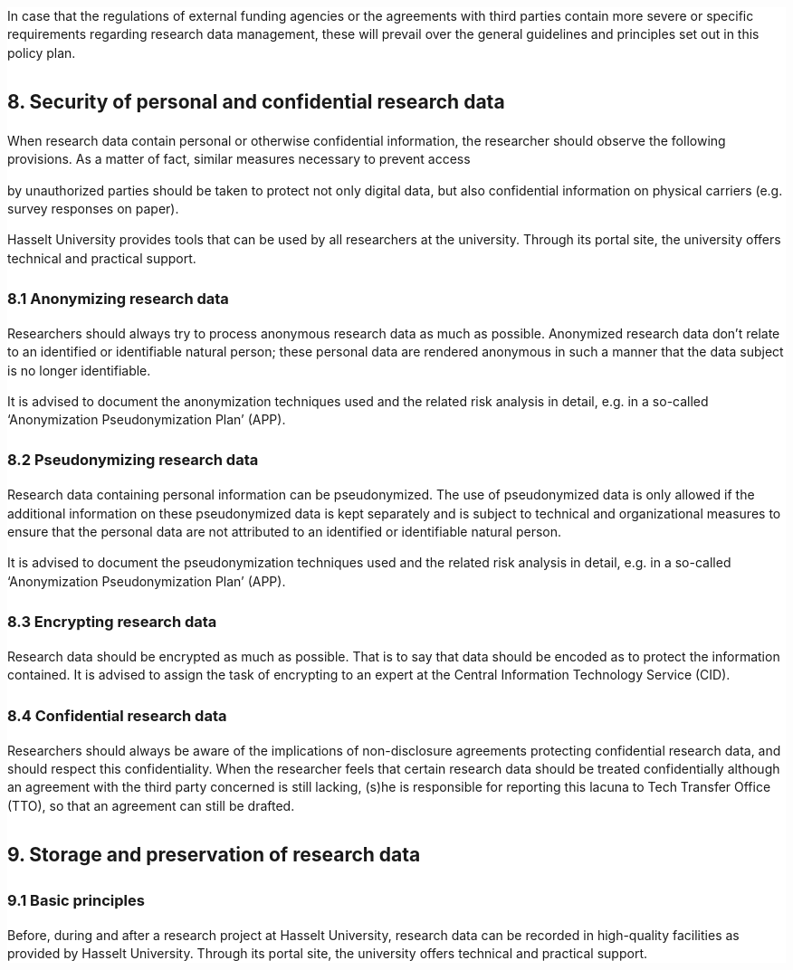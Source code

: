 In case that the regulations of external funding agencies or the agreements with third parties contain more severe or specific requirements regarding research data management, these will prevail over the general guidelines and principles set out in this policy plan.  

## 8. Security of personal and confidential research data  

When research data contain personal or otherwise confidential information, the researcher should observe the following provisions. As a matter of fact, similar measures necessary to prevent access  

by unauthorized parties should be taken to protect not only digital data, but also confidential information on physical carriers (e.g. survey responses on paper).  

Hasselt University provides tools that can be used by all researchers at the university. Through its portal site, the university offers technical and practical support.  

### 8.1 Anonymizing research data  

Researchers should always try to process anonymous research data as much as possible. Anonymized research data don’t relate to an identified or identifiable natural person; these personal data are rendered anonymous in such a manner that the data subject is no longer identifiable.  

It is advised to document the anonymization techniques used and the related risk analysis in detail, e.g. in a so-called ‘Anonymization Pseudonymization Plan’ (APP).  

### 8.2 Pseudonymizing research data  

Research data containing personal information can be pseudonymized. The use of pseudonymized data is only allowed if the additional information on these pseudonymized data is kept separately and is subject to technical and organizational measures to ensure that the personal data are not attributed to an identified or identifiable natural person.  

It is advised to document the pseudonymization techniques used and the related risk analysis in detail, e.g. in a so-called ‘Anonymization Pseudonymization Plan’ (APP).  

### 8.3 Encrypting research data  

Research data should be encrypted as much as possible. That is to say that data should be encoded as to protect the information contained. It is advised to assign the task of encrypting to an expert at the Central Information Technology Service (CID).  

### 8.4 Confidential research data  

Researchers should always be aware of the implications of non-disclosure agreements protecting confidential research data, and should respect this confidentiality. When the researcher feels that certain research data should be treated confidentially although an agreement with the third party concerned is still lacking, (s)he is responsible for reporting this lacuna to Tech Transfer Office (TTO), so that an agreement can still be drafted.  

## 9. Storage and preservation of research data  

### 9.1 Basic principles  

Before, during and after a research project at Hasselt University, research data can be recorded in high-quality facilities as provided by Hasselt University. Through its portal site, the university offers technical and practical support.  
